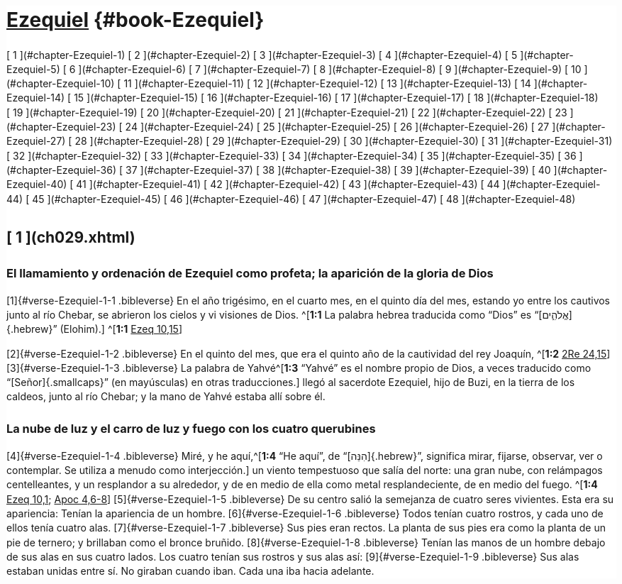 # [Ezequiel](ch001.xhtml) {#book-Ezequiel}

<div id="chapterlinks-Ezequiel" class="chapterlinks">[&nbsp;1&nbsp;](#chapter-Ezequiel-1) [&nbsp;2&nbsp;](#chapter-Ezequiel-2) [&nbsp;3&nbsp;](#chapter-Ezequiel-3) [&nbsp;4&nbsp;](#chapter-Ezequiel-4) [&nbsp;5&nbsp;](#chapter-Ezequiel-5) [&nbsp;6&nbsp;](#chapter-Ezequiel-6) [&nbsp;7&nbsp;](#chapter-Ezequiel-7) [&nbsp;8&nbsp;](#chapter-Ezequiel-8) [&nbsp;9&nbsp;](#chapter-Ezequiel-9) [&nbsp;10&nbsp;](#chapter-Ezequiel-10) [&nbsp;11&nbsp;](#chapter-Ezequiel-11) [&nbsp;12&nbsp;](#chapter-Ezequiel-12) [&nbsp;13&nbsp;](#chapter-Ezequiel-13) [&nbsp;14&nbsp;](#chapter-Ezequiel-14) [&nbsp;15&nbsp;](#chapter-Ezequiel-15) [&nbsp;16&nbsp;](#chapter-Ezequiel-16) [&nbsp;17&nbsp;](#chapter-Ezequiel-17) [&nbsp;18&nbsp;](#chapter-Ezequiel-18) [&nbsp;19&nbsp;](#chapter-Ezequiel-19) [&nbsp;20&nbsp;](#chapter-Ezequiel-20) [&nbsp;21&nbsp;](#chapter-Ezequiel-21) [&nbsp;22&nbsp;](#chapter-Ezequiel-22) [&nbsp;23&nbsp;](#chapter-Ezequiel-23) [&nbsp;24&nbsp;](#chapter-Ezequiel-24) [&nbsp;25&nbsp;](#chapter-Ezequiel-25) [&nbsp;26&nbsp;](#chapter-Ezequiel-26) [&nbsp;27&nbsp;](#chapter-Ezequiel-27) [&nbsp;28&nbsp;](#chapter-Ezequiel-28) [&nbsp;29&nbsp;](#chapter-Ezequiel-29) [&nbsp;30&nbsp;](#chapter-Ezequiel-30) [&nbsp;31&nbsp;](#chapter-Ezequiel-31) [&nbsp;32&nbsp;](#chapter-Ezequiel-32) [&nbsp;33&nbsp;](#chapter-Ezequiel-33) [&nbsp;34&nbsp;](#chapter-Ezequiel-34) [&nbsp;35&nbsp;](#chapter-Ezequiel-35) [&nbsp;36&nbsp;](#chapter-Ezequiel-36) [&nbsp;37&nbsp;](#chapter-Ezequiel-37) [&nbsp;38&nbsp;](#chapter-Ezequiel-38) [&nbsp;39&nbsp;](#chapter-Ezequiel-39) [&nbsp;40&nbsp;](#chapter-Ezequiel-40) [&nbsp;41&nbsp;](#chapter-Ezequiel-41) [&nbsp;42&nbsp;](#chapter-Ezequiel-42) [&nbsp;43&nbsp;](#chapter-Ezequiel-43) [&nbsp;44&nbsp;](#chapter-Ezequiel-44) [&nbsp;45&nbsp;](#chapter-Ezequiel-45) [&nbsp;46&nbsp;](#chapter-Ezequiel-46) [&nbsp;47&nbsp;](#chapter-Ezequiel-47) [&nbsp;48&nbsp;](#chapter-Ezequiel-48) </div>

<h2 class="chaptertitle">[&nbsp;1&nbsp;](ch029.xhtml)<span><span id="chapter-Ezequiel-1"></span></span></h2>

### El llamamiento y ordenación de Ezequiel como profeta; la aparición de la gloria de Dios
[1]{#verse-Ezequiel-1-1 .bibleverse} En el año trigésimo, en el cuarto mes, en el quinto día del mes, estando yo entre los cautivos junto al río Chebar, se abrieron los cielos y vi visiones de Dios. ^[**1:1** La palabra hebrea traducida como “Dios” es “[אֱלֹהִ֑ים]{.hebrew}” (Elohim).] ^[**1:1** [Ezeq 10,15](ch029.xhtml#verse-Ezequiel-10-15)]

[2]{#verse-Ezequiel-1-2 .bibleverse} En el quinto del mes, que era el quinto año de la cautividad del rey Joaquín, ^[**1:2** [2Re 24,15](ch015.xhtml#verse-2-Reyes-24-15)] [3]{#verse-Ezequiel-1-3 .bibleverse} La palabra de Yahvé^[**1:3** “Yahvé” es el nombre propio de Dios, a veces traducido como “[Señor]{.smallcaps}” (en mayúsculas) en otras traducciones.] llegó al sacerdote Ezequiel, hijo de Buzi, en la tierra de los caldeos, junto al río Chebar; y la mano de Yahvé estaba allí sobre él.

### La nube de luz y el carro de luz y fuego con los cuatro querubines
[4]{#verse-Ezequiel-1-4 .bibleverse} Miré, y he aquí,^[**1:4** “He aquí”, de “[הִנֵּה]{.hebrew}”, significa mirar, fijarse, observar, ver o contemplar. Se utiliza a menudo como interjección.] un viento tempestuoso que salía del norte: una gran nube, con relámpagos centelleantes, y un resplandor a su alrededor, y de en medio de ella como metal resplandeciente, de en medio del fuego. ^[**1:4** [Ezeq 10,1](ch029.xhtml#verse-Ezequiel-10-1); [Apoc 4,6-8](ch069.xhtml#verse-Apocalipsis-4-6)] [5]{#verse-Ezequiel-1-5 .bibleverse} De su centro salió la semejanza de cuatro seres vivientes. Esta era su apariencia: Tenían la apariencia de un hombre. [6]{#verse-Ezequiel-1-6 .bibleverse} Todos tenían cuatro rostros, y cada uno de ellos tenía cuatro alas. [7]{#verse-Ezequiel-1-7 .bibleverse} Sus pies eran rectos. La planta de sus pies era como la planta de un pie de ternero; y brillaban como el bronce bruñido. [8]{#verse-Ezequiel-1-8 .bibleverse} Tenían las manos de un hombre debajo de sus alas en sus cuatro lados. Los cuatro tenían sus rostros y sus alas así: [9]{#verse-Ezequiel-1-9 .bibleverse} Sus alas estaban unidas entre sí. No giraban cuando iban. Cada una iba hacia adelante.

